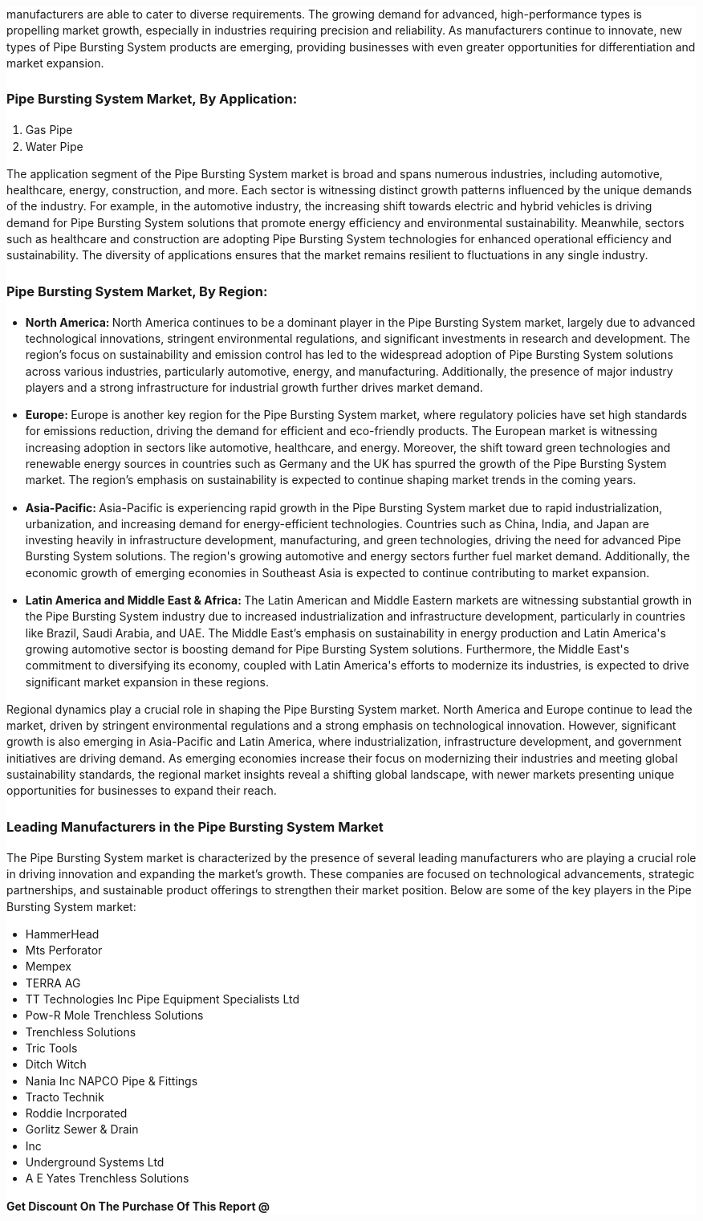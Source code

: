 manufacturers are able to cater to diverse requirements. The growing demand for advanced, high-performance types is propelling market growth, especially in industries requiring precision and reliability. As manufacturers continue to innovate, new types of Pipe Bursting System products are emerging, providing businesses with even greater opportunities for differentiation and market expansion.</p><h3>Pipe Bursting System Market,&nbsp;By Application:</h3><ol><li>Gas Pipe<li> Water Pipe</li></ol><p>The application segment of the Pipe Bursting System market is broad and spans numerous industries, including automotive, healthcare, energy, construction, and more. Each sector is witnessing distinct growth patterns influenced by the unique demands of the industry. For example, in the automotive industry, the increasing shift towards electric and hybrid vehicles is driving demand for Pipe Bursting System solutions that promote energy efficiency and environmental sustainability. Meanwhile, sectors such as healthcare and construction are adopting Pipe Bursting System technologies for enhanced operational efficiency and sustainability. The diversity of applications ensures that the market remains resilient to fluctuations in any single industry.</p><h3>Pipe Bursting System Market, By Region:</h3><ul><li><p><strong>North America:&nbsp;</strong>North America continues to be a dominant player in the Pipe Bursting System market, largely due to advanced technological innovations, stringent environmental regulations, and significant investments in research and development. The region&rsquo;s focus on sustainability and emission control has led to the widespread adoption of Pipe Bursting System solutions across various industries, particularly automotive, energy, and manufacturing. Additionally, the presence of major industry players and a strong infrastructure for industrial growth further drives market demand.</p></li><li><p><strong><strong>Europe:&nbsp;</strong></strong>Europe is another key region for the Pipe Bursting System market, where regulatory policies have set high standards for emissions reduction, driving the demand for efficient and eco-friendly products. The European market is witnessing increasing adoption in sectors like automotive, healthcare, and energy. Moreover, the shift toward green technologies and renewable energy sources in countries such as Germany and the UK has spurred the growth of the Pipe Bursting System market. The region&rsquo;s emphasis on sustainability is expected to continue shaping market trends in the coming years.</p></li><li><p><strong><strong>Asia-Pacific:&nbsp;</strong></strong>Asia-Pacific is experiencing rapid growth in the Pipe Bursting System market due to rapid industrialization, urbanization, and increasing demand for energy-efficient technologies. Countries such as China, India, and Japan are investing heavily in infrastructure development, manufacturing, and green technologies, driving the need for advanced Pipe Bursting System solutions. The region's growing automotive and energy sectors further fuel market demand. Additionally, the economic growth of emerging economies in Southeast Asia is expected to continue contributing to market expansion.</p></li><li><p><strong><strong>Latin America and Middle East &amp; Africa:&nbsp;</strong></strong>The Latin American and Middle Eastern markets are witnessing substantial growth in the Pipe Bursting System industry due to increased industrialization and infrastructure development, particularly in countries like Brazil, Saudi Arabia, and UAE. The Middle East&rsquo;s emphasis on sustainability in energy production and Latin America's growing automotive sector is boosting demand for Pipe Bursting System solutions. Furthermore, the Middle East's commitment to diversifying its economy, coupled with Latin America's efforts to modernize its industries, is expected to drive significant market expansion in these regions.</p></li></ul><p>Regional dynamics play a crucial role in shaping the Pipe Bursting System market. North America and Europe continue to lead the market, driven by stringent environmental regulations and a strong emphasis on technological innovation. However, significant growth is also emerging in Asia-Pacific and Latin America, where industrialization, infrastructure development, and government initiatives are driving demand. As emerging economies increase their focus on modernizing their industries and meeting global sustainability standards, the regional market insights reveal a shifting global landscape, with newer markets presenting unique opportunities for businesses to expand their reach.</p><h3><strong>Leading Manufacturers in the Pipe Bursting System Market</strong></h3><p>The Pipe Bursting System market is characterized by the presence of several leading manufacturers who are playing a crucial role in driving innovation and expanding the market&rsquo;s growth. These companies are focused on technological advancements, strategic partnerships, and sustainable product offerings to strengthen their market position. Below are some of the key players in the Pipe Bursting System market:</p></div><div class="article-main__content" data-test-id="publishing-text-block"><ul><li><span class="">HammerHead<li> Mts Perforator<li> Mempex<li> TERRA AG<li> TT Technologies Inc Pipe Equipment Specialists Ltd<li> Pow-R Mole Trenchless Solutions<li> Trenchless Solutions<li> Tric Tools<li> Ditch Witch<li> Nania Inc NAPCO Pipe & Fittings<li> Tracto Technik<li> Roddie Incrporated<li> Gorlitz Sewer & Drain<li> Inc<li> Underground Systems Ltd<li> A E Yates Trenchless Solutions</span></li></ul></div><div class="article-main__content" data-test-id="publishing-text-block"><p><span class="font-[700]"><strong>Get Discount On The Purchase Of This Report @</strong>